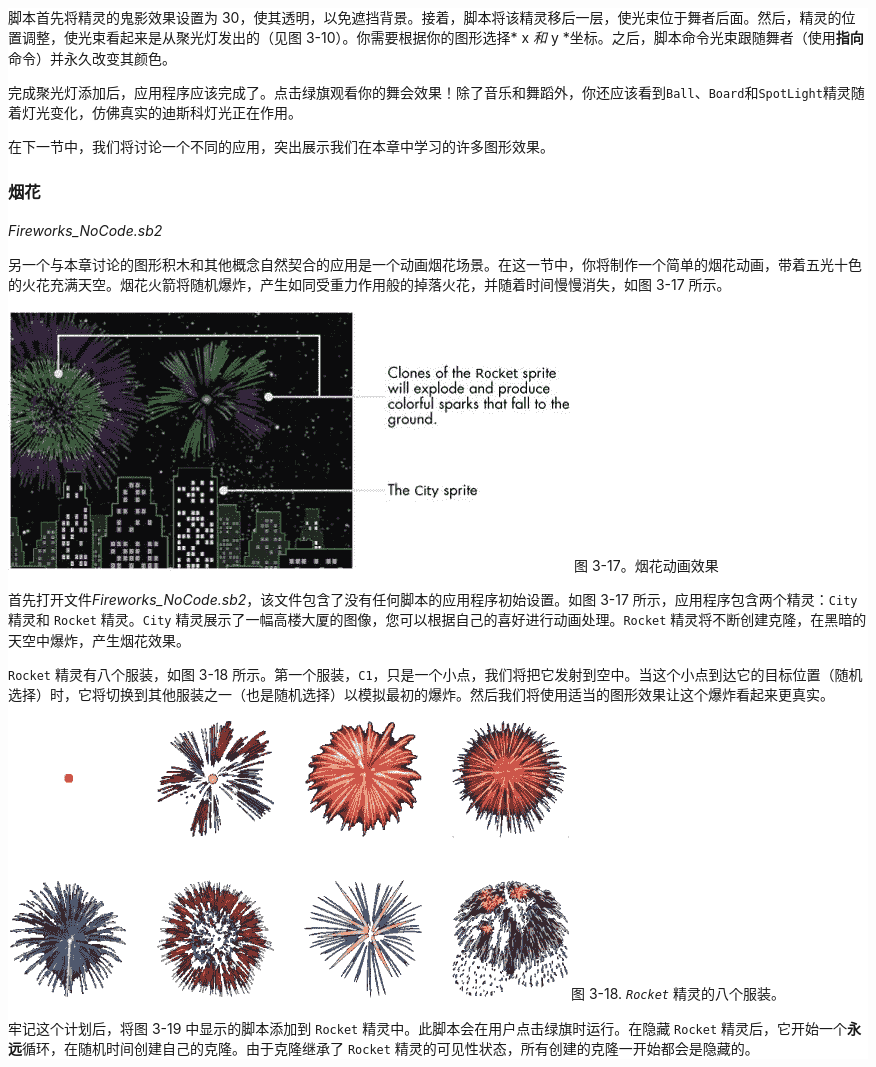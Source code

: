 脚本首先将精灵的鬼影效果设置为 30，使其透明，以免遮挡背景。接着，脚本将该精灵移后一层，使光束位于舞者后面。然后，精灵的位置调整，使光束看起来是从聚光灯发出的（见图 3-10）。你需要根据你的图形选择* x *和* y *坐标。之后，脚本命令光束跟随舞者（使用**指向**命令）并永久改变其颜色。

完成聚光灯添加后，应用程序应该完成了。点击绿旗观看你的舞会效果！除了音乐和舞蹈外，你还应该看到`Ball`、`Board`和`SpotLight`精灵随着灯光变化，仿佛真实的迪斯科灯光正在作用。

在下一节中，我们将讨论一个不同的应用，突出展示我们在本章中学习的许多图形效果。

### 烟花

*Fireworks_NoCode.sb2*

另一个与本章讨论的图形积木和其他概念自然契合的应用是一个动画烟花场景。在这一节中，你将制作一个简单的烟花动画，带着五光十色的火花充满天空。烟花火箭将随机爆炸，产生如同受重力作用般的掉落火花，并随着时间慢慢消失，如图 3-17 所示。

![烟花动画效果](img/httpatomoreillycomsourcenostarchimages2134461.png.jpg)图 3-17。烟花动画效果

首先打开文件*Fireworks_NoCode.sb2*，该文件包含了没有任何脚本的应用程序初始设置。如图 3-17 所示，应用程序包含两个精灵：`City` 精灵和 `Rocket` 精灵。`City` 精灵展示了一幅高楼大厦的图像，您可以根据自己的喜好进行动画处理。`Rocket` 精灵将不断创建克隆，在黑暗的天空中爆炸，产生烟花效果。

`Rocket` 精灵有八个服装，如图 3-18 所示。第一个服装，`C1`，只是一个小点，我们将把它发射到空中。当这个小点到达它的目标位置（随机选择）时，它将切换到其他服装之一（也是随机选择）以模拟最初的爆炸。然后我们将使用适当的图形效果让这个爆炸看起来更真实。

![火箭精灵的八个服装](img/httpatomoreillycomsourcenostarchimages2134463.png.jpg)图 3-18. *`Rocket`* 精灵的八个服装。

牢记这个计划后，将图 3-19 中显示的脚本添加到 `Rocket` 精灵中。此脚本会在用户点击绿旗时运行。在隐藏 `Rocket` 精灵后，它开始一个**永远**循环，在随机时间创建自己的克隆。由于克隆继承了 `Rocket` 精灵的可见性状态，所有创建的克隆一开始都会是隐藏的。
